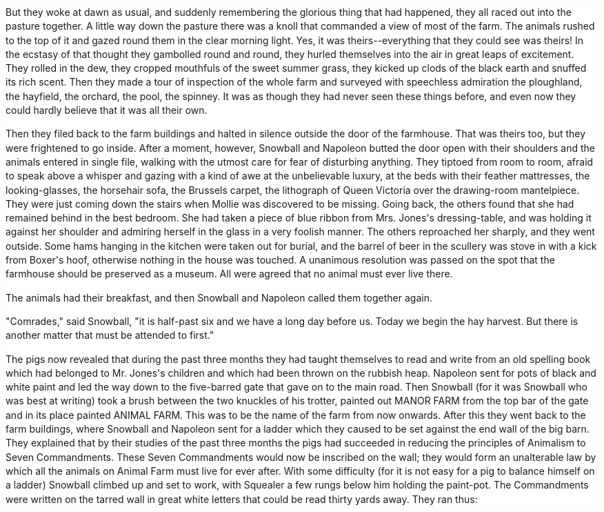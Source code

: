 But they woke at dawn as usual, and suddenly remembering the glorious
thing that had happened, they all raced out into the pasture together. A
little way down the pasture there was a knoll that commanded a view of
most of the farm. The animals rushed to the top of it and gazed round them
in the clear morning light. Yes, it was theirs--everything that they could
see was theirs! In the ecstasy of that thought they gambolled round and
round, they hurled themselves into the air in great leaps of excitement.
They rolled in the dew, they cropped mouthfuls of the sweet summer grass,
they kicked up clods of the black earth and snuffed its rich scent. Then
they made a tour of inspection of the whole farm and surveyed with
speechless admiration the ploughland, the hayfield, the orchard, the pool,
the spinney. It was as though they had never seen these things before, and
even now they could hardly believe that it was all their own.

Then they filed back to the farm buildings and halted in silence outside
the door of the farmhouse. That was theirs too, but they were frightened
to go inside. After a moment, however, Snowball and Napoleon butted the
door open with their shoulders and the animals entered in single file,
walking with the utmost care for fear of disturbing anything. They tiptoed
from room to room, afraid to speak above a whisper and gazing with a kind
of awe at the unbelievable luxury, at the beds with their feather
mattresses, the looking-glasses, the horsehair sofa, the Brussels carpet,
the lithograph of Queen Victoria over the drawing-room mantelpiece. They
were just coming down the stairs when Mollie was discovered to be missing.
Going back, the others found that she had remained behind in the best
bedroom. She had taken a piece of blue ribbon from Mrs. Jones's
dressing-table, and was holding it against her shoulder and admiring
herself in the glass in a very foolish manner. The others reproached her
sharply, and they went outside. Some hams hanging in the kitchen were
taken out for burial, and the barrel of beer in the scullery was stove in
with a kick from Boxer's hoof, otherwise nothing in the house was touched.
A unanimous resolution was passed on the spot that the farmhouse should be
preserved as a museum. All were agreed that no animal must ever live there.

The animals had their breakfast, and then Snowball and Napoleon called
them together again.

"Comrades," said Snowball, "it is half-past six and we have a long day
before us. Today we begin the hay harvest. But there is another matter
that must be attended to first."

The pigs now revealed that during the past three months they had taught
themselves to read and write from an old spelling book which had belonged
to Mr. Jones's children and which had been thrown on the rubbish heap.
Napoleon sent for pots of black and white paint and led the way down to
the five-barred gate that gave on to the main road. Then Snowball (for it
was Snowball who was best at writing) took a brush between the two
knuckles of his trotter, painted out MANOR FARM from the top bar of the
gate and in its place painted ANIMAL FARM. This was to be the name of the
farm from now onwards. After this they went back to the farm buildings,
where Snowball and Napoleon sent for a ladder which they caused to be set
against the end wall of the big barn. They explained that by their studies
of the past three months the pigs had succeeded in reducing the principles
of Animalism to Seven Commandments. These Seven Commandments would now be
inscribed on the wall; they would form an unalterable law by which all the
animals on Animal Farm must live for ever after. With some difficulty
(for it is not easy for a pig to balance himself on a ladder) Snowball
climbed up and set to work, with Squealer a few rungs below him holding
the paint-pot. The Commandments were written on the tarred wall in great
white letters that could be read thirty yards away. They ran thus:

